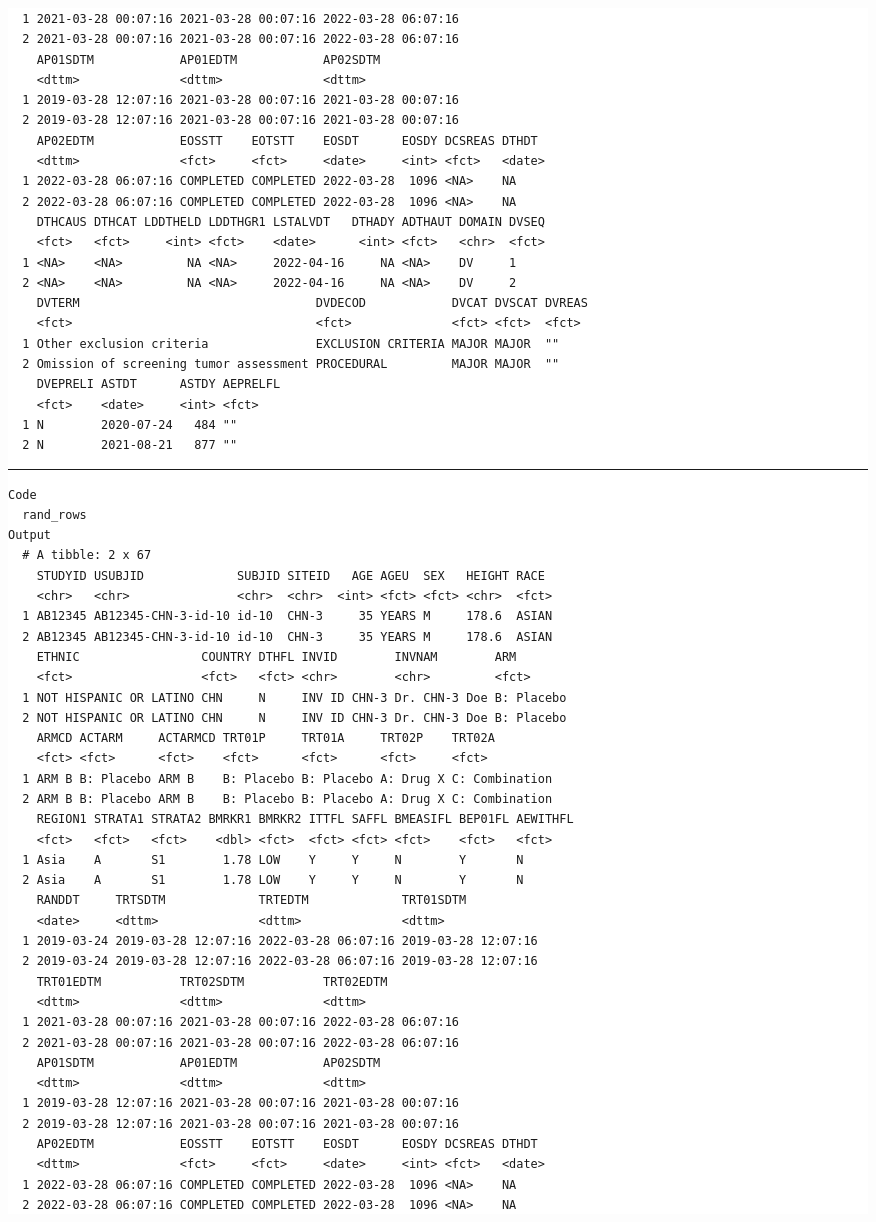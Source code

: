       1 2021-03-28 00:07:16 2021-03-28 00:07:16 2022-03-28 06:07:16
      2 2021-03-28 00:07:16 2021-03-28 00:07:16 2022-03-28 06:07:16
        AP01SDTM            AP01EDTM            AP02SDTM           
        <dttm>              <dttm>              <dttm>             
      1 2019-03-28 12:07:16 2021-03-28 00:07:16 2021-03-28 00:07:16
      2 2019-03-28 12:07:16 2021-03-28 00:07:16 2021-03-28 00:07:16
        AP02EDTM            EOSSTT    EOTSTT    EOSDT      EOSDY DCSREAS DTHDT 
        <dttm>              <fct>     <fct>     <date>     <int> <fct>   <date>
      1 2022-03-28 06:07:16 COMPLETED COMPLETED 2022-03-28  1096 <NA>    NA    
      2 2022-03-28 06:07:16 COMPLETED COMPLETED 2022-03-28  1096 <NA>    NA    
        DTHCAUS DTHCAT LDDTHELD LDDTHGR1 LSTALVDT   DTHADY ADTHAUT DOMAIN DVSEQ
        <fct>   <fct>     <int> <fct>    <date>      <int> <fct>   <chr>  <fct>
      1 <NA>    <NA>         NA <NA>     2022-04-16     NA <NA>    DV     1    
      2 <NA>    <NA>         NA <NA>     2022-04-16     NA <NA>    DV     2    
        DVTERM                                 DVDECOD            DVCAT DVSCAT DVREAS
        <fct>                                  <fct>              <fct> <fct>  <fct> 
      1 Other exclusion criteria               EXCLUSION CRITERIA MAJOR MAJOR  ""    
      2 Omission of screening tumor assessment PROCEDURAL         MAJOR MAJOR  ""    
        DVEPRELI ASTDT      ASTDY AEPRELFL
        <fct>    <date>     <int> <fct>   
      1 N        2020-07-24   484 ""      
      2 N        2021-08-21   877 ""      

---

    Code
      rand_rows
    Output
      # A tibble: 2 x 67
        STUDYID USUBJID             SUBJID SITEID   AGE AGEU  SEX   HEIGHT RACE 
        <chr>   <chr>               <chr>  <chr>  <int> <fct> <fct> <chr>  <fct>
      1 AB12345 AB12345-CHN-3-id-10 id-10  CHN-3     35 YEARS M     178.6  ASIAN
      2 AB12345 AB12345-CHN-3-id-10 id-10  CHN-3     35 YEARS M     178.6  ASIAN
        ETHNIC                 COUNTRY DTHFL INVID        INVNAM        ARM       
        <fct>                  <fct>   <fct> <chr>        <chr>         <fct>     
      1 NOT HISPANIC OR LATINO CHN     N     INV ID CHN-3 Dr. CHN-3 Doe B: Placebo
      2 NOT HISPANIC OR LATINO CHN     N     INV ID CHN-3 Dr. CHN-3 Doe B: Placebo
        ARMCD ACTARM     ACTARMCD TRT01P     TRT01A     TRT02P    TRT02A        
        <fct> <fct>      <fct>    <fct>      <fct>      <fct>     <fct>         
      1 ARM B B: Placebo ARM B    B: Placebo B: Placebo A: Drug X C: Combination
      2 ARM B B: Placebo ARM B    B: Placebo B: Placebo A: Drug X C: Combination
        REGION1 STRATA1 STRATA2 BMRKR1 BMRKR2 ITTFL SAFFL BMEASIFL BEP01FL AEWITHFL
        <fct>   <fct>   <fct>    <dbl> <fct>  <fct> <fct> <fct>    <fct>   <fct>   
      1 Asia    A       S1        1.78 LOW    Y     Y     N        Y       N       
      2 Asia    A       S1        1.78 LOW    Y     Y     N        Y       N       
        RANDDT     TRTSDTM             TRTEDTM             TRT01SDTM          
        <date>     <dttm>              <dttm>              <dttm>             
      1 2019-03-24 2019-03-28 12:07:16 2022-03-28 06:07:16 2019-03-28 12:07:16
      2 2019-03-24 2019-03-28 12:07:16 2022-03-28 06:07:16 2019-03-28 12:07:16
        TRT01EDTM           TRT02SDTM           TRT02EDTM          
        <dttm>              <dttm>              <dttm>             
      1 2021-03-28 00:07:16 2021-03-28 00:07:16 2022-03-28 06:07:16
      2 2021-03-28 00:07:16 2021-03-28 00:07:16 2022-03-28 06:07:16
        AP01SDTM            AP01EDTM            AP02SDTM           
        <dttm>              <dttm>              <dttm>             
      1 2019-03-28 12:07:16 2021-03-28 00:07:16 2021-03-28 00:07:16
      2 2019-03-28 12:07:16 2021-03-28 00:07:16 2021-03-28 00:07:16
        AP02EDTM            EOSSTT    EOTSTT    EOSDT      EOSDY DCSREAS DTHDT 
        <dttm>              <fct>     <fct>     <date>     <int> <fct>   <date>
      1 2022-03-28 06:07:16 COMPLETED COMPLETED 2022-03-28  1096 <NA>    NA    
      2 2022-03-28 06:07:16 COMPLETED COMPLETED 2022-03-28  1096 <NA>    NA    
